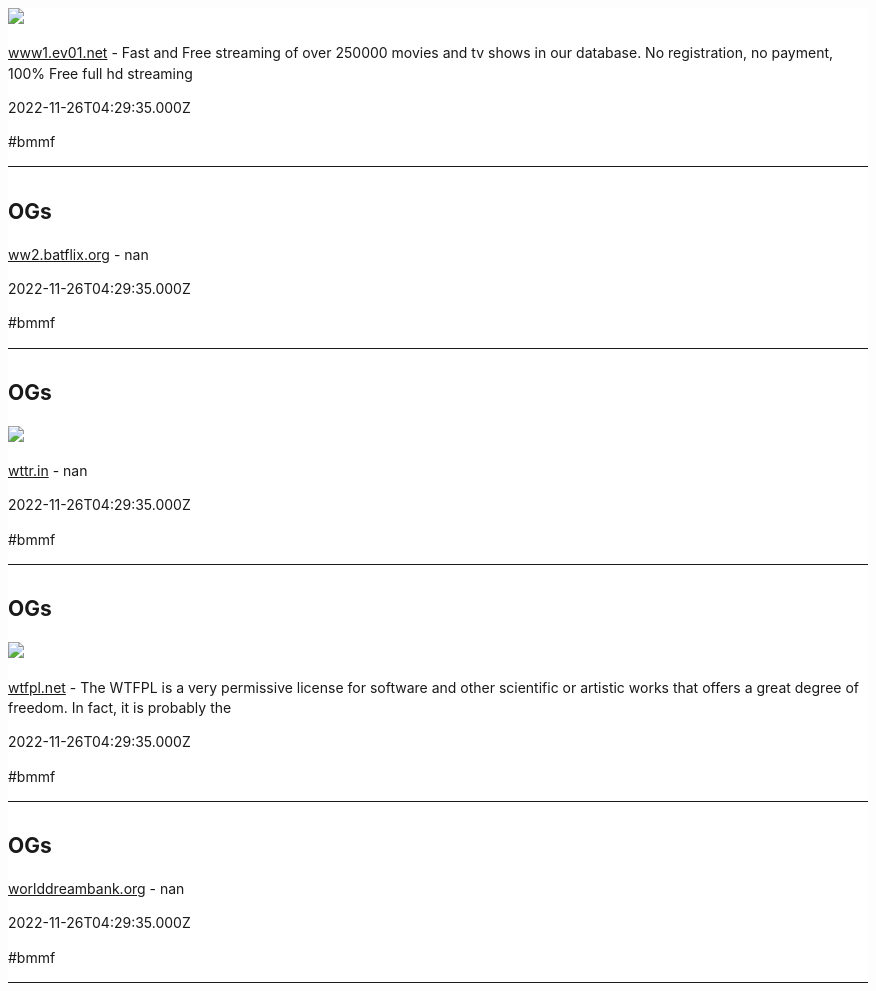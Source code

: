 ![](https://ev01.sx/images/group_2/theme_2/capture.jpg?v=0.3)

[www1.ev01.net](https://www1.ev01.net) - Fast and Free streaming of over 250000 movies and tv shows in our database. No registration, no payment, 100% Free full hd streaming

2022-11-26T04:29:35.000Z

#bmmf

---

## OGs

[ww2.batflix.org](https://ww2.batflix.org) - nan

2022-11-26T04:29:35.000Z

#bmmf

---

## OGs

![](https://wttr.in/_0pq.png)

[wttr.in](http://wttr.in) - nan

2022-11-26T04:29:35.000Z

#bmmf

---

## OGs

![](http://www.wtfpl.net/wp-content/uploads/2012/12/freedom.jpeg)

[wtfpl.net](http://www.wtfpl.net) - The WTFPL is a very permissive license for software and other scientific or artistic works that offers a great degree of freedom. In fact, it is probably the

2022-11-26T04:29:35.000Z

#bmmf

---

## OGs

[worlddreambank.org](http://www.worlddreambank.org) - nan

2022-11-26T04:29:35.000Z

#bmmf

---
